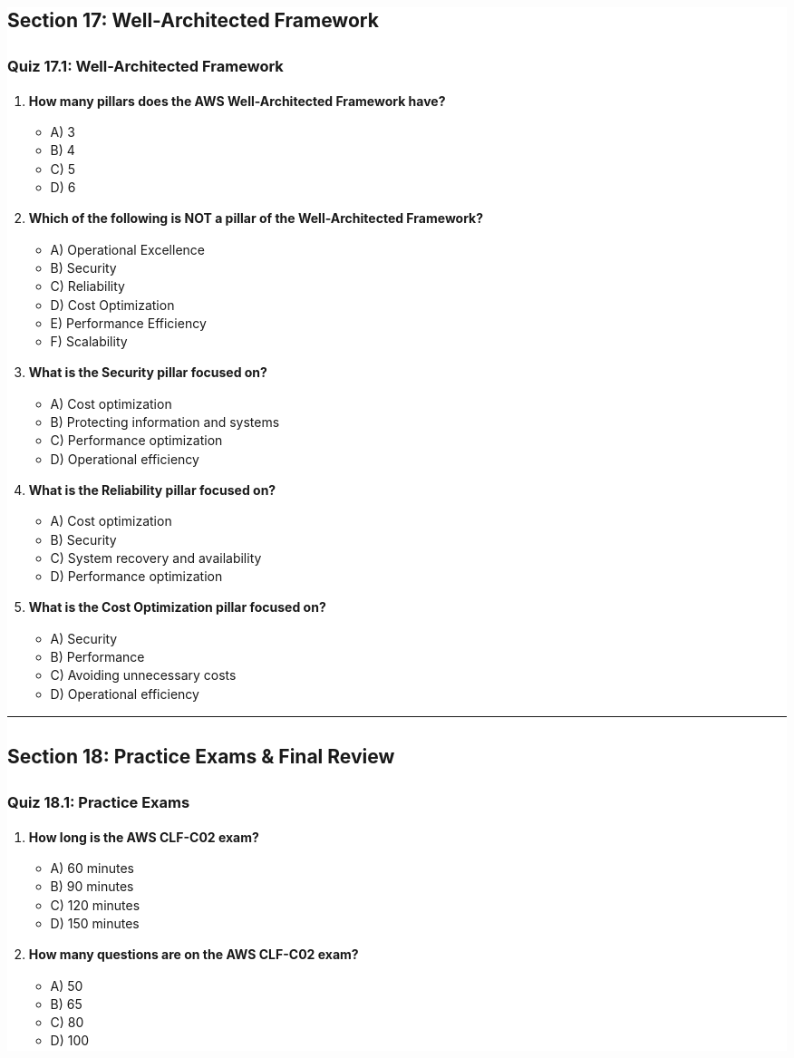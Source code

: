 
## Section 17: Well-Architected Framework

### Quiz 17.1: Well-Architected Framework
1. **How many pillars does the AWS Well-Architected Framework have?**
   - A) 3
   - B) 4
   - C) 5
   - D) 6

2. **Which of the following is NOT a pillar of the Well-Architected Framework?**
   - A) Operational Excellence
   - B) Security
   - C) Reliability
   - D) Cost Optimization
   - E) Performance Efficiency
   - F) Scalability

3. **What is the Security pillar focused on?**
   - A) Cost optimization
   - B) Protecting information and systems
   - C) Performance optimization
   - D) Operational efficiency

4. **What is the Reliability pillar focused on?**
   - A) Cost optimization
   - B) Security
   - C) System recovery and availability
   - D) Performance optimization

5. **What is the Cost Optimization pillar focused on?**
   - A) Security
   - B) Performance
   - C) Avoiding unnecessary costs
   - D) Operational efficiency

---

## Section 18: Practice Exams & Final Review

### Quiz 18.1: Practice Exams
1. **How long is the AWS CLF-C02 exam?**
   - A) 60 minutes
   - B) 90 minutes
   - C) 120 minutes
   - D) 150 minutes

2. **How many questions are on the AWS CLF-C02 exam?**
   - A) 50
   - B) 65
   - C) 80
   - D) 100
